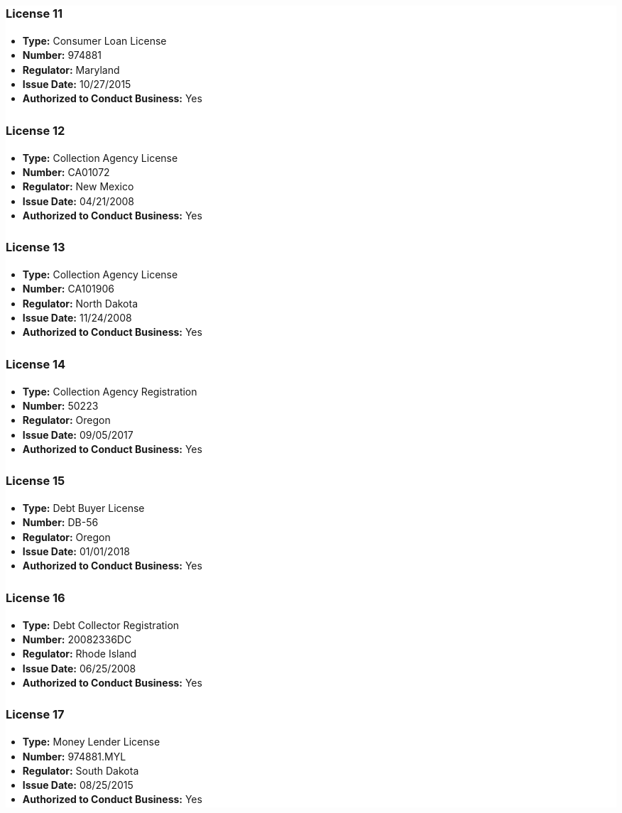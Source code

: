 ### License 11
- **Type:** Consumer Loan License
- **Number:** 974881
- **Regulator:** Maryland
- **Issue Date:** 10/27/2015
- **Authorized to Conduct Business:** Yes

### License 12
- **Type:** Collection Agency License
- **Number:** CA01072
- **Regulator:** New Mexico
- **Issue Date:** 04/21/2008
- **Authorized to Conduct Business:** Yes

### License 13
- **Type:** Collection Agency License
- **Number:** CA101906
- **Regulator:** North Dakota
- **Issue Date:** 11/24/2008
- **Authorized to Conduct Business:** Yes

### License 14
- **Type:** Collection Agency Registration
- **Number:** 50223
- **Regulator:** Oregon
- **Issue Date:** 09/05/2017
- **Authorized to Conduct Business:** Yes

### License 15
- **Type:** Debt Buyer License
- **Number:** DB-56
- **Regulator:** Oregon
- **Issue Date:** 01/01/2018
- **Authorized to Conduct Business:** Yes

### License 16
- **Type:** Debt Collector Registration
- **Number:** 20082336DC
- **Regulator:** Rhode Island
- **Issue Date:** 06/25/2008
- **Authorized to Conduct Business:** Yes

### License 17
- **Type:** Money Lender License
- **Number:** 974881.MYL
- **Regulator:** South Dakota
- **Issue Date:** 08/25/2015
- **Authorized to Conduct Business:** Yes
